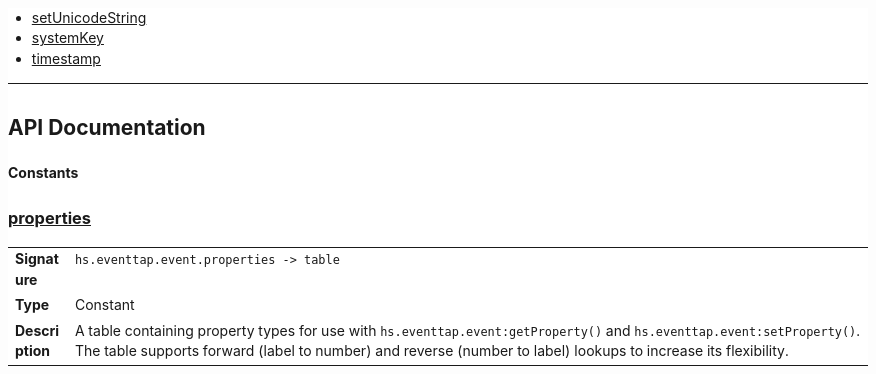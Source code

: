 * [setUnicodeString](#setunicodestring)
 * [systemKey](#systemkey)
 * [timestamp](#timestamp)


---

## API Documentation

#### Constants


### [properties](#properties)

|                                             |                                                                                     |
| --------------------------------------------|-------------------------------------------------------------------------------------|
| **Signature**                               | `hs.eventtap.event.properties -> table`                                                                    |
| **Type**                                    | Constant                                                                     |
| **Description**                             | A table containing property types for use with `hs.eventtap.event:getProperty()` and `hs.eventtap.event:setProperty()`.  The table supports forward (label to number) and reverse (number to label) lookups to increase its flexibility.                                                                     |